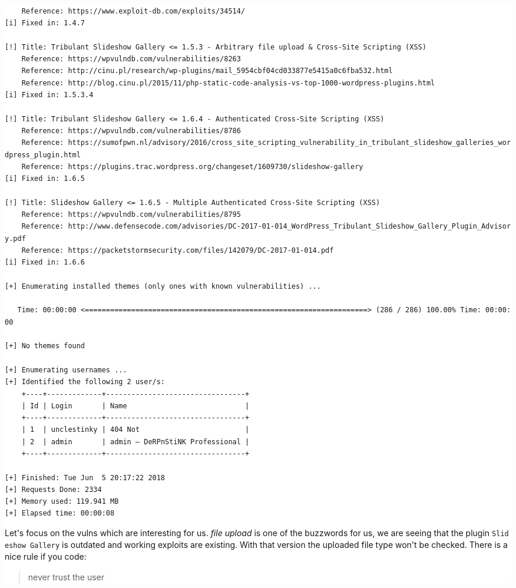 ```
    Reference: https://www.exploit-db.com/exploits/34514/
[i] Fixed in: 1.4.7

[!] Title: Tribulant Slideshow Gallery <= 1.5.3 - Arbitrary file upload & Cross-Site Scripting (XSS)
    Reference: https://wpvulndb.com/vulnerabilities/8263
    Reference: http://cinu.pl/research/wp-plugins/mail_5954cbf04cd033877e5415a0c6fba532.html
    Reference: http://blog.cinu.pl/2015/11/php-static-code-analysis-vs-top-1000-wordpress-plugins.html
[i] Fixed in: 1.5.3.4

[!] Title: Tribulant Slideshow Gallery <= 1.6.4 - Authenticated Cross-Site Scripting (XSS)
    Reference: https://wpvulndb.com/vulnerabilities/8786
    Reference: https://sumofpwn.nl/advisory/2016/cross_site_scripting_vulnerability_in_tribulant_slideshow_galleries_wordpress_plugin.html
    Reference: https://plugins.trac.wordpress.org/changeset/1609730/slideshow-gallery
[i] Fixed in: 1.6.5

[!] Title: Slideshow Gallery <= 1.6.5 - Multiple Authenticated Cross-Site Scripting (XSS)
    Reference: https://wpvulndb.com/vulnerabilities/8795
    Reference: http://www.defensecode.com/advisories/DC-2017-01-014_WordPress_Tribulant_Slideshow_Gallery_Plugin_Advisory.pdf
    Reference: https://packetstormsecurity.com/files/142079/DC-2017-01-014.pdf
[i] Fixed in: 1.6.6

[+] Enumerating installed themes (only ones with known vulnerabilities) ...

   Time: 00:00:00 <===================================================================> (286 / 286) 100.00% Time: 00:00:00

[+] No themes found

[+] Enumerating usernames ...
[+] Identified the following 2 user/s:
    +----+-------------+---------------------------------+
    | Id | Login       | Name                            |
    +----+-------------+---------------------------------+
    | 1  | unclestinky | 404 Not                         |
    | 2  | admin       | admin – DeRPnStiNK Professional |
    +----+-------------+---------------------------------+

[+] Finished: Tue Jun  5 20:17:22 2018
[+] Requests Done: 2334
[+] Memory used: 119.941 MB
[+] Elapsed time: 00:00:08
```
Let's focus on the vulns which are interesting for us. *file upload* is one of the buzzwords for us, we are seeing that the plugin `Slideshow Gallery` is outdated and working exploits are existing. With that version the uploaded file type won't be checked. There is a nice rule if you code:

> never trust the user
